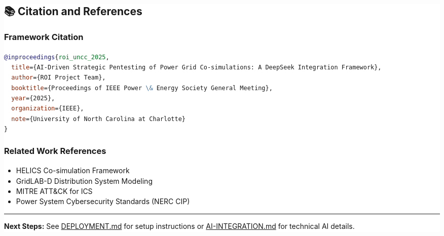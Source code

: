## 📚 **Citation and References**

### **Framework Citation**
```bibtex
@inproceedings{roi_uncc_2025,
  title={AI-Driven Strategic Pentesting of Power Grid Co-simulations: A DeepSeek Integration Framework},
  author={ROI Project Team},
  booktitle={Proceedings of IEEE Power \& Energy Society General Meeting},
  year={2025},
  organization={IEEE},
  note={University of North Carolina at Charlotte}
}
```

### **Related Work References**
- HELICS Co-simulation Framework
- GridLAB-D Distribution System Modeling
- MITRE ATT&CK for ICS
- Power System Cybersecurity Standards (NERC CIP)

---

**Next Steps:** See [DEPLOYMENT.md](DEPLOYMENT.md) for setup instructions or [AI-INTEGRATION.md](AI-INTEGRATION.md) for technical AI details.